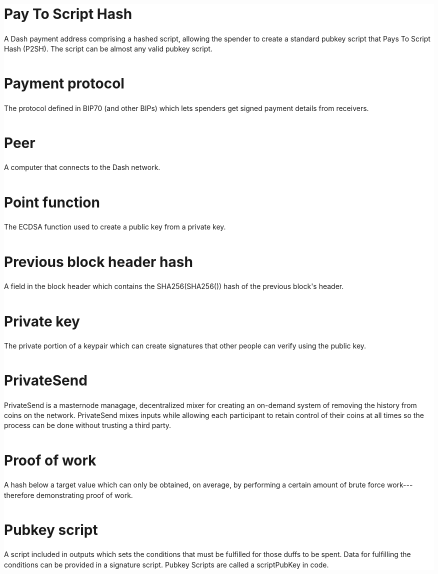 # Pay To Script Hash

A Dash payment address comprising a hashed script, allowing the spender to create a standard pubkey script that Pays To Script Hash (P2SH). The script can be almost any valid pubkey script.

# Payment protocol

The protocol defined in BIP70 (and other BIPs) which lets spenders get signed payment details from receivers.

# Peer

A computer that connects to the Dash network.

# Point function

The ECDSA function used to create a public key from a private key.

# Previous block header hash

A field in the block header which contains the SHA256(SHA256()) hash of the previous block's header.

# Private key

The private portion of a keypair which can create signatures that other people can verify using the public key.

# PrivateSend

PrivateSend is a masternode managage, decentralized mixer for creating an on-demand system of removing the history from coins on the network. PrivateSend mixes inputs while allowing each participant to retain control of their coins at all times so the process can be done without trusting a third party.

# Proof of work

A hash below a target value which can only be obtained, on average, by performing a certain amount of brute force work---therefore demonstrating proof of work.

# Pubkey script

A script included in outputs which sets the conditions that must be fulfilled for those duffs to be spent. Data for fulfilling the conditions can be provided in a signature script. Pubkey Scripts are called a scriptPubKey in code.
